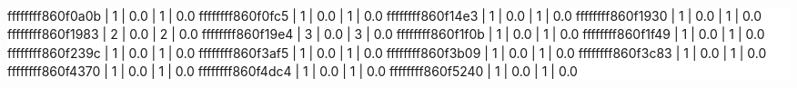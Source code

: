 ffffffff860f0a0b                                     |      1 |   0.0 |    1 |   0.0
ffffffff860f0fc5                                     |      1 |   0.0 |    1 |   0.0
ffffffff860f14e3                                     |      1 |   0.0 |    1 |   0.0
ffffffff860f1930                                     |      1 |   0.0 |    1 |   0.0
ffffffff860f1983                                     |      2 |   0.0 |    2 |   0.0
ffffffff860f19e4                                     |      3 |   0.0 |    3 |   0.0
ffffffff860f1f0b                                     |      1 |   0.0 |    1 |   0.0
ffffffff860f1f49                                     |      1 |   0.0 |    1 |   0.0
ffffffff860f239c                                     |      1 |   0.0 |    1 |   0.0
ffffffff860f3af5                                     |      1 |   0.0 |    1 |   0.0
ffffffff860f3b09                                     |      1 |   0.0 |    1 |   0.0
ffffffff860f3c83                                     |      1 |   0.0 |    1 |   0.0
ffffffff860f4370                                     |      1 |   0.0 |    1 |   0.0
ffffffff860f4dc4                                     |      1 |   0.0 |    1 |   0.0
ffffffff860f5240                                     |      1 |   0.0 |    1 |   0.0
